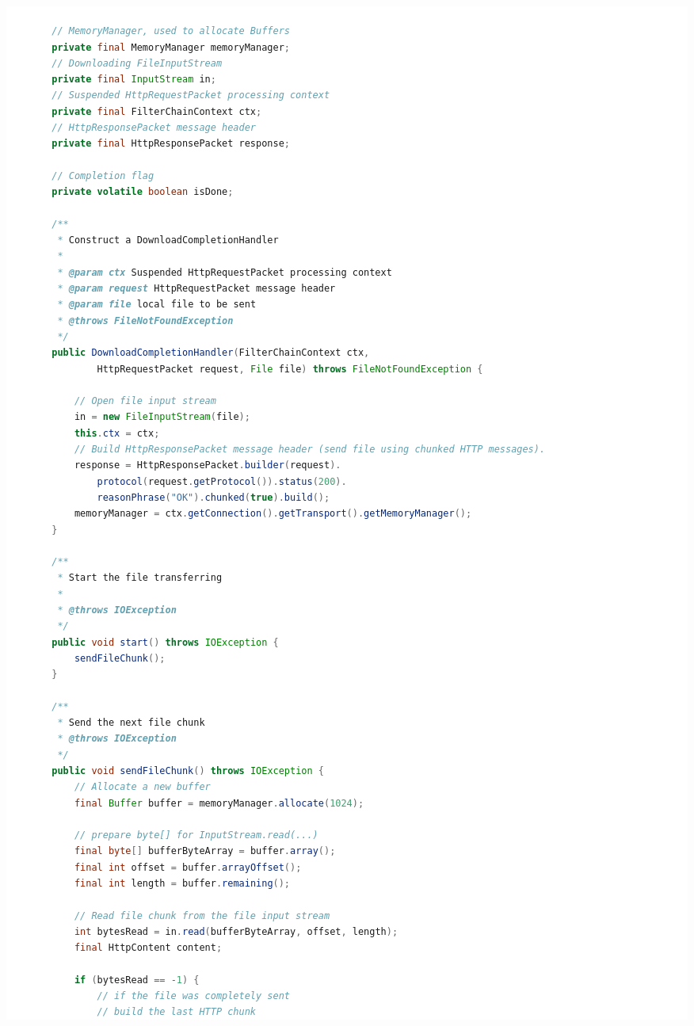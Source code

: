 ```java

        // MemoryManager, used to allocate Buffers
        private final MemoryManager memoryManager;
        // Downloading FileInputStream
        private final InputStream in;
        // Suspended HttpRequestPacket processing context
        private final FilterChainContext ctx;
        // HttpResponsePacket message header
        private final HttpResponsePacket response;

        // Completion flag
        private volatile boolean isDone;

        /**
         * Construct a DownloadCompletionHandler
         *
         * @param ctx Suspended HttpRequestPacket processing context
         * @param request HttpRequestPacket message header
         * @param file local file to be sent
         * @throws FileNotFoundException
         */
        public DownloadCompletionHandler(FilterChainContext ctx,
                HttpRequestPacket request, File file) throws FileNotFoundException {

            // Open file input stream
            in = new FileInputStream(file);
            this.ctx = ctx;
            // Build HttpResponsePacket message header (send file using chunked HTTP messages).
            response = HttpResponsePacket.builder(request).
                protocol(request.getProtocol()).status(200).
                reasonPhrase("OK").chunked(true).build();
            memoryManager = ctx.getConnection().getTransport().getMemoryManager();
        }

        /**
         * Start the file transferring
         *
         * @throws IOException
         */
        public void start() throws IOException {
            sendFileChunk();
        }

        /**
         * Send the next file chunk
         * @throws IOException
         */
        public void sendFileChunk() throws IOException {
            // Allocate a new buffer
            final Buffer buffer = memoryManager.allocate(1024);

            // prepare byte[] for InputStream.read(...)
            final byte[] bufferByteArray = buffer.array();
            final int offset = buffer.arrayOffset();
            final int length = buffer.remaining();

            // Read file chunk from the file input stream
            int bytesRead = in.read(bufferByteArray, offset, length);
            final HttpContent content;

            if (bytesRead == -1) {
                // if the file was completely sent
                // build the last HTTP chunk
```
